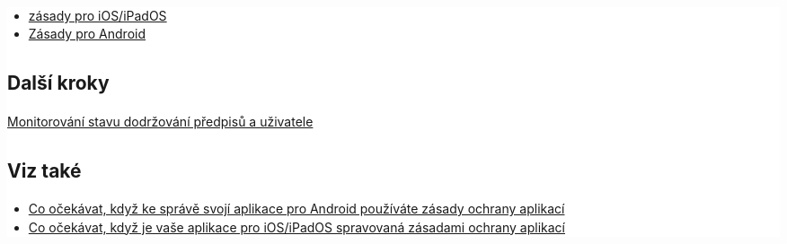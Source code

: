 - [zásady pro iOS/iPadOS](app-protection-policy-settings-ios.md)
- [Zásady pro Android](app-protection-policy-settings-android.md)

## <a name="next-steps"></a>Další kroky
[Monitorování stavu dodržování předpisů a uživatele](app-protection-policies-monitor.md)

## <a name="see-also"></a>Viz také
* [Co očekávat, když ke správě svojí aplikace pro Android používáte zásady ochrany aplikací](../fundamentals/end-user-mam-apps-android.md)
* [Co očekávat, když je vaše aplikace pro iOS/iPadOS spravovaná zásadami ochrany aplikací](../fundamentals/end-user-mam-apps-ios.md)
